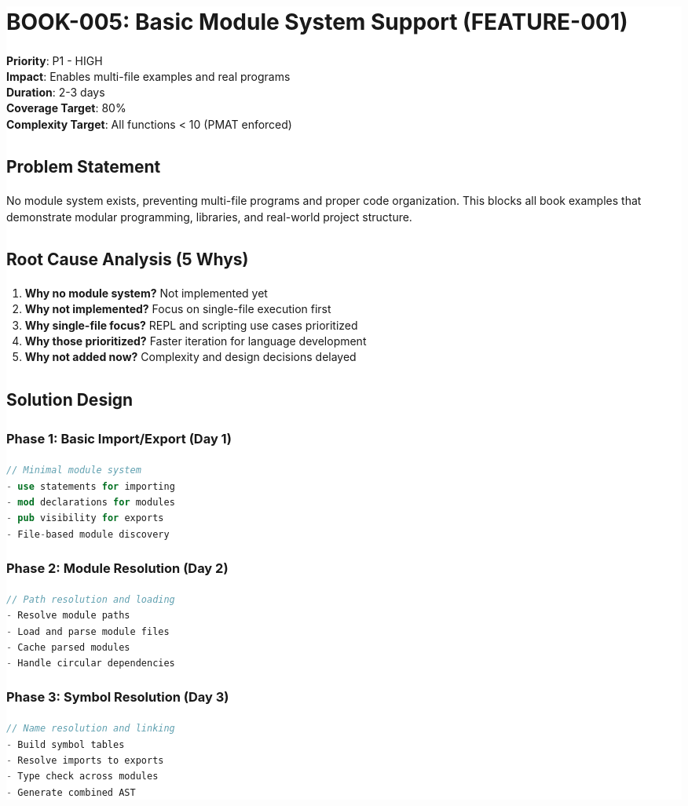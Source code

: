 # BOOK-005: Basic Module System Support (FEATURE-001)

**Priority**: P1 - HIGH  
**Impact**: Enables multi-file examples and real programs  
**Duration**: 2-3 days  
**Coverage Target**: 80%  
**Complexity Target**: All functions < 10 (PMAT enforced)

## Problem Statement

No module system exists, preventing multi-file programs and proper code organization. This blocks all book examples that demonstrate modular programming, libraries, and real-world project structure.

## Root Cause Analysis (5 Whys)

1. **Why no module system?** Not implemented yet
2. **Why not implemented?** Focus on single-file execution first
3. **Why single-file focus?** REPL and scripting use cases prioritized
4. **Why those prioritized?** Faster iteration for language development
5. **Why not added now?** Complexity and design decisions delayed

## Solution Design

### Phase 1: Basic Import/Export (Day 1)
```rust
// Minimal module system
- use statements for importing
- mod declarations for modules
- pub visibility for exports
- File-based module discovery
```

### Phase 2: Module Resolution (Day 2)
```rust
// Path resolution and loading
- Resolve module paths
- Load and parse module files  
- Cache parsed modules
- Handle circular dependencies
```

### Phase 3: Symbol Resolution (Day 3)
```rust
// Name resolution and linking
- Build symbol tables
- Resolve imports to exports
- Type check across modules
- Generate combined AST
```
